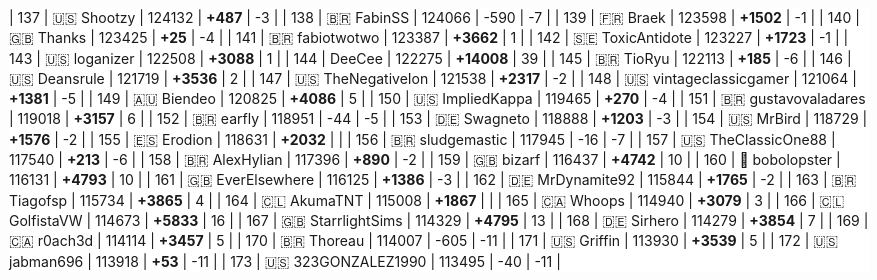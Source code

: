 | 137  | 🇺🇸 Shootzy             | 124132 |    **+487**    |      -3       |
| 138  | 🇧🇷 FabinSS             | 124066 |      -590      |      -7       |
| 139  | 🇫🇷 Braek               | 123598 |   **+1502**    |      -1       |
| 140  | 🇬🇧 Thanks              | 123425 |    **+25**     |      -4       |
| 141  | 🇧🇷 fabiotwotwo         | 123387 |   **+3662**    |       1       |
| 142  | 🇸🇪 ToxicAntidote       | 123227 |   **+1723**    |      -1       |
| 143  | 🇺🇸 loganizer           | 122508 |   **+3088**    |       1       |
| 144  | DeeCee                | 122275 |   **+14008**   |      39       |
| 145  | 🇧🇷 TioRyu              | 122113 |    **+185**    |      -6       |
| 146  | 🇺🇸 Deansrule           | 121719 |   **+3536**    |       2       |
| 147  | 🇺🇸 TheNegativeIon      | 121538 |   **+2317**    |      -2       |
| 148  | 🇺🇸 vintageclassicgamer | 121064 |   **+1381**    |      -5       |
| 149  | 🇦🇺 Biendeo             | 120825 |   **+4086**    |       5       |
| 150  | 🇺🇸 ImpliedKappa        | 119465 |    **+270**    |      -4       |
| 151  | 🇧🇷 gustavovaladares    | 119018 |   **+3157**    |       6       |
| 152  | 🇧🇷 earfly              | 118951 |      -44       |      -5       |
| 153  | 🇩🇪 Swagneto            | 118888 |   **+1203**    |      -3       |
| 154  | 🇺🇸 MrBird              | 118729 |   **+1576**    |      -2       |
| 155  | 🇪🇸 Erodion             | 118631 |   **+2032**    |               |
| 156  | 🇧🇷 sludgemastic        | 117945 |      -16       |      -7       |
| 157  | 🇺🇸 TheClassicOne88     | 117540 |    **+213**    |      -6       |
| 158  | 🇧🇷 AlexHylian          | 117396 |    **+890**    |      -2       |
| 159  | 🇬🇧 bizarf              | 116437 |   **+4742**    |      10       |
| 160  | 🏴󠁧󠁢󠁳󠁣󠁴󠁿 bobolopster         | 116131 |   **+4793**    |      10       |
| 161  | 🇬🇧 EverElsewhere       | 116125 |   **+1386**    |      -3       |
| 162  | 🇩🇪 MrDynamite92        | 115844 |   **+1765**    |      -2       |
| 163  | 🇧🇷 Tiagofsp            | 115734 |   **+3865**    |       4       |
| 164  | 🇨🇱 AkumaTNT            | 115008 |   **+1867**    |               |
| 165  | 🇨🇦 Whoops              | 114940 |   **+3079**    |       3       |
| 166  | 🇨🇱 GolfistaVW          | 114673 |   **+5833**    |      16       |
| 167  | 🇬🇧 StarrlightSims      | 114329 |   **+4795**    |      13       |
| 168  | 🇩🇪 Sirhero             | 114279 |   **+3854**    |       7       |
| 169  | 🇨🇦 r0ach3d             | 114114 |   **+3457**    |       5       |
| 170  | 🇧🇷 Thoreau             | 114007 |      -605      |      -11      |
| 171  | 🇺🇸 Griffin             | 113930 |   **+3539**    |       5       |
| 172  | 🇺🇸 jabman696           | 113918 |    **+53**     |      -11      |
| 173  | 🇺🇸 323GONZALEZ1990     | 113495 |      -40       |      -11      |